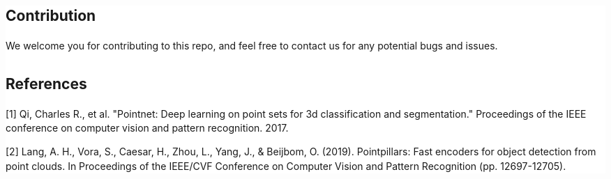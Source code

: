 ## Contribution

We welcome you for contributing to this repo, and feel free to contact us for any potential bugs and issues.


## References

[1] Qi, Charles R., et al. "Pointnet: Deep learning on point sets for 3d classification and segmentation." Proceedings of the IEEE conference on computer vision and pattern recognition. 2017.

[2] Lang, A. H., Vora, S., Caesar, H., Zhou, L., Yang, J., & Beijbom, O. (2019). Pointpillars: Fast encoders for object detection from point clouds. In Proceedings of the IEEE/CVF Conference on Computer Vision and Pattern Recognition (pp. 12697-12705).
